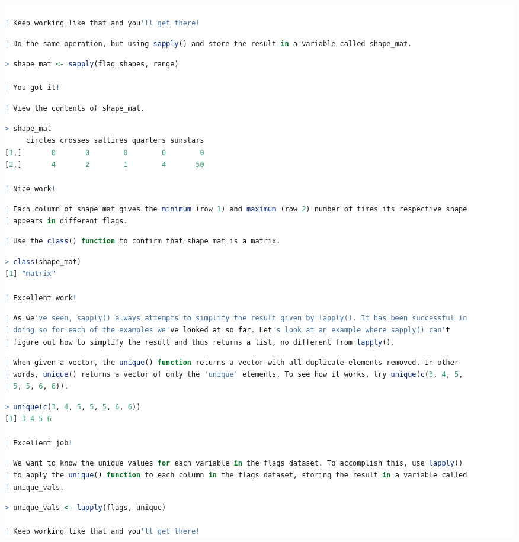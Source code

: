 ```r

| Keep working like that and you'll get there!
```
```r
| Do the same operation, but using sapply() and store the result in a variable called shape_mat.
```
```r
> shape_mat <- sapply(flag_shapes, range)

| You got it!
```
```r
| View the contents of shape_mat.
```
```r
> shape_mat
     circles crosses saltires quarters sunstars
[1,]       0       0        0        0        0
[2,]       4       2        1        4       50

| Nice work!
```
```r
| Each column of shape_mat gives the minimum (row 1) and maximum (row 2) number of times its respective shape
| appears in different flags.
```
```r
| Use the class() function to confirm that shape_mat is a matrix.
```
```r
> class(shape_mat)
[1] "matrix"

| Excellent work!
```
```r
| As we've seen, sapply() always attempts to simplify the result given by lapply(). It has been successful in
| doing so for each of the examples we've looked at so far. Let's look at an example where sapply() can't
| figure out how to simplify the result and thus returns a list, no different from lapply().
```
```r
| When given a vector, the unique() function returns a vector with all duplicate elements removed. In other
| words, unique() returns a vector of only the 'unique' elements. To see how it works, try unique(c(3, 4, 5,
| 5, 5, 6, 6)).
```
```r
> unique(c(3, 4, 5, 5, 5, 6, 6))
[1] 3 4 5 6

| Excellent job!
```
```r
| We want to know the unique values for each variable in the flags dataset. To accomplish this, use lapply()
| to apply the unique() function to each column in the flags dataset, storing the result in a variable called
| unique_vals.
```
```r
> unique_vals <- lapply(flags, unique)

| Keep working like that and you'll get there!
```